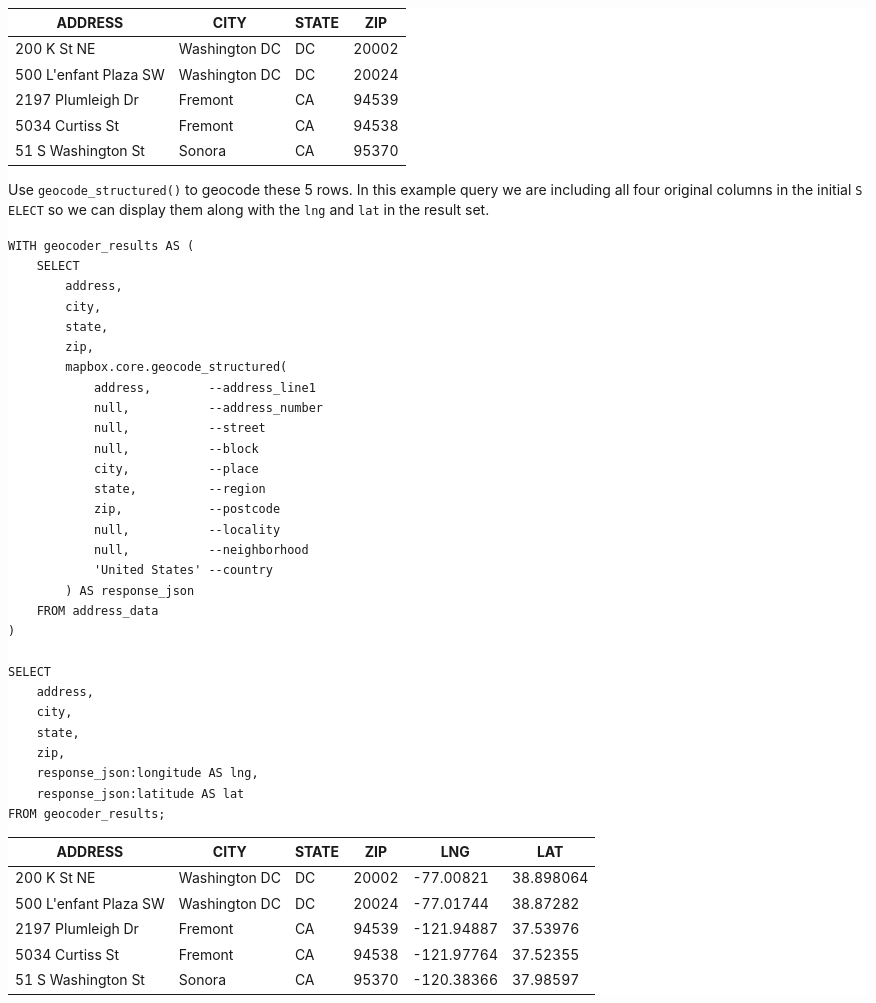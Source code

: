 | __ADDRESS__ | __CITY__ |	__STATE__ |	__ZIP__ |
| --- | --- |	--- |	--- |
| 200 K St NE |	Washington DC	 |	DC |		20002 |	
| 500 L'enfant Plaza SW |	Washington DC |		DC	 |	20024 |	
| 2197 Plumleigh Dr |	Fremont	 |	CA	 |	94539 |	
| 5034 Curtiss St |	Fremont	 |	CA	 |	94538 |	
| 51 S Washington St |	Sonora	 |	CA	 |	95370 |	


Use `geocode_structured()` to geocode these 5 rows.  In this example query we are including all four original columns in the initial `SELECT` so we can display them along with the `lng` and `lat` in the result set.

```
WITH geocoder_results AS (
    SELECT 
        address,
        city,
        state,
        zip,
        mapbox.core.geocode_structured(
            address,        --address_line1
            null,           --address_number
            null,           --street
            null,           --block
            city,           --place
            state,          --region
            zip,            --postcode
            null,           --locality
            null,           --neighborhood
            'United States' --country
        ) AS response_json
    FROM address_data
) 

SELECT
    address,
    city,
    state,
    zip,
    response_json:longitude AS lng,
    response_json:latitude AS lat
FROM geocoder_results;
```

| __ADDRESS__ | __CITY__ | __STATE__ | __ZIP__ | __LNG__ | __LAT__
| --- | --- | --- | --- | --- | --- |
| 200 K St NE | Washington DC | DC | 20002 | -77.00821 | 38.898064
| 500 L'enfant Plaza SW | Washington DC | DC | 20024 | -77.01744 | 38.87282
| 2197 Plumleigh Dr | Fremont | CA | 94539 | -121.94887 | 37.53976
| 5034 Curtiss St | Fremont | CA | 94538 | -121.97764 | 37.52355
| 51 S Washington St | Sonora | CA | 95370 | -120.38366 | 37.98597
